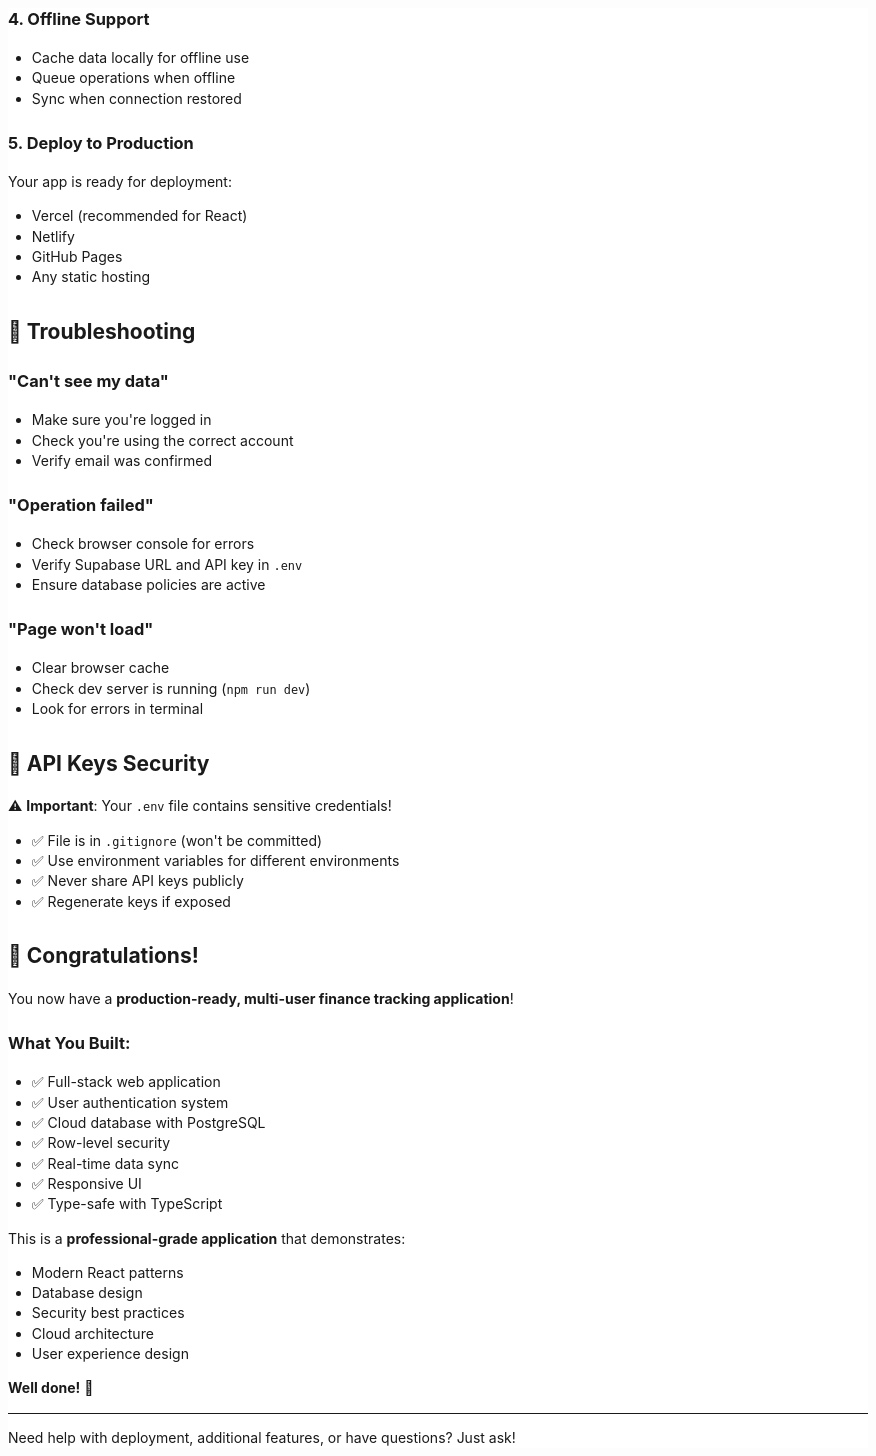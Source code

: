 ### 4. **Offline Support**
- Cache data locally for offline use
- Queue operations when offline
- Sync when connection restored

### 5. **Deploy to Production**
Your app is ready for deployment:
- Vercel (recommended for React)
- Netlify
- GitHub Pages
- Any static hosting

## 🐛 Troubleshooting

### "Can't see my data"
- Make sure you're logged in
- Check you're using the correct account
- Verify email was confirmed

### "Operation failed"
- Check browser console for errors
- Verify Supabase URL and API key in `.env`
- Ensure database policies are active

### "Page won't load"
- Clear browser cache
- Check dev server is running (`npm run dev`)
- Look for errors in terminal

## 📝 API Keys Security

⚠️ **Important**: Your `.env` file contains sensitive credentials!

- ✅ File is in `.gitignore` (won't be committed)
- ✅ Use environment variables for different environments
- ✅ Never share API keys publicly
- ✅ Regenerate keys if exposed

## 🎊 Congratulations!

You now have a **production-ready, multi-user finance tracking application**!

### What You Built:
- ✅ Full-stack web application
- ✅ User authentication system
- ✅ Cloud database with PostgreSQL
- ✅ Row-level security
- ✅ Real-time data sync
- ✅ Responsive UI
- ✅ Type-safe with TypeScript

This is a **professional-grade application** that demonstrates:
- Modern React patterns
- Database design
- Security best practices
- Cloud architecture
- User experience design

**Well done!** 🚀

---

Need help with deployment, additional features, or have questions? Just ask!
